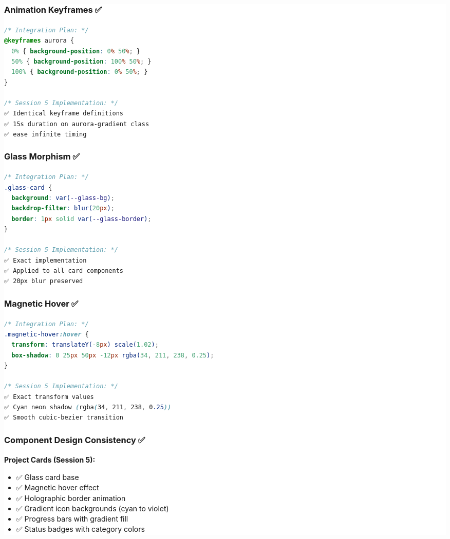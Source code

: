 ### Animation Keyframes ✅
```css
/* Integration Plan: */
@keyframes aurora {
  0% { background-position: 0% 50%; }
  50% { background-position: 100% 50%; }
  100% { background-position: 0% 50%; }
}

/* Session 5 Implementation: */
✅ Identical keyframe definitions
✅ 15s duration on aurora-gradient class
✅ ease infinite timing
```

### Glass Morphism ✅
```css
/* Integration Plan: */
.glass-card {
  background: var(--glass-bg);
  backdrop-filter: blur(20px);
  border: 1px solid var(--glass-border);
}

/* Session 5 Implementation: */
✅ Exact implementation
✅ Applied to all card components
✅ 20px blur preserved
```

### Magnetic Hover ✅
```css
/* Integration Plan: */
.magnetic-hover:hover {
  transform: translateY(-8px) scale(1.02);
  box-shadow: 0 25px 50px -12px rgba(34, 211, 238, 0.25);
}

/* Session 5 Implementation: */
✅ Exact transform values
✅ Cyan neon shadow (rgba(34, 211, 238, 0.25))
✅ Smooth cubic-bezier transition
```

### Component Design Consistency ✅

**Project Cards (Session 5):**
- ✅ Glass card base
- ✅ Magnetic hover effect
- ✅ Holographic border animation
- ✅ Gradient icon backgrounds (cyan to violet)
- ✅ Progress bars with gradient fill
- ✅ Status badges with category colors
